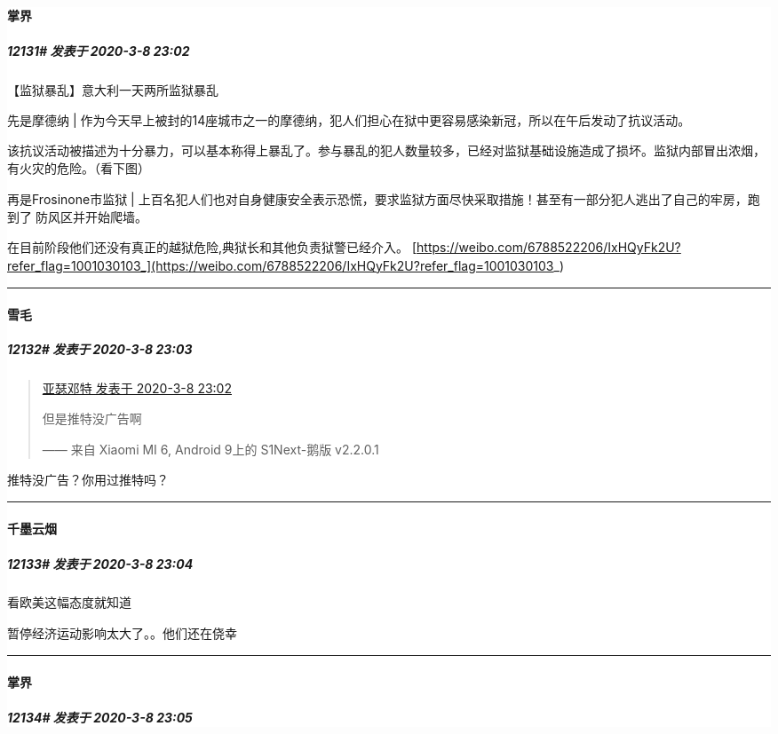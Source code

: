 ####  掌界  
##### 12131#       发表于 2020-3-8 23:02




【监狱暴乱】意大利一天两所监狱暴乱

先是摩德纳 | 作为今天早上被封的14座城市之一的摩德纳，犯人们担心在狱中更容易感染新冠，所以在午后发动了抗议活动。

该抗议活动被描述为十分暴力，可以基本称得上暴乱了。参与暴乱的犯人数量较多，已经对监狱基础设施造成了损坏。监狱内部冒出浓烟，有火灾的危险。（看下图）


再是Frosinone市监狱 | 上百名犯人们也对自身健康安全表示恐慌，要求监狱方面尽快采取措施！甚至有一部分犯人逃出了自己的牢房，跑到了 防风区并开始爬墙。

在目前阶段他们还没有真正的越狱危险,典狱长和其他负责狱警已经介入。
[https://weibo.com/6788522206/IxHQyFk2U?refer_flag=1001030103_](https://weibo.com/6788522206/IxHQyFk2U?refer_flag=1001030103_)







*****

####  雪毛  
##### 12132#       发表于 2020-3-8 23:03



<blockquote><a href="httphttps://bbs.saraba1st.com/2b/forum.php?mod=redirect&amp;goto=findpost&amp;pid=46662648&amp;ptid=1916532" target="_blank">亚瑟邓特 发表于 2020-3-8 23:02</a>

但是推特没广告啊


—— 来自 Xiaomi MI 6, Android 9上的 S1Next-鹅版 v2.2.0.1</blockquote>
推特没广告？你用过推特吗？







*****

####  千墨云烟  
##### 12133#       发表于 2020-3-8 23:04




看欧美这幅态度就知道


暂停经济运动影响太大了。。他们还在侥幸







*****

####  掌界  
##### 12134#       发表于 2020-3-8 23:05
